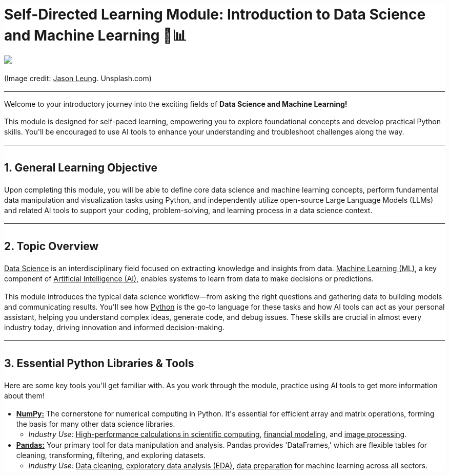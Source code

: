 

# Self-Directed Learning Module: Introduction to Data Science and Machine Learning 🚀📊

<img src="https://images.unsplash.com/photo-1548892716-ccc4ff70ca8c?q=80&w=2070&auto=format&fit=crop&ixlib=rb-4.1.0&ixid=M3wxMjA3fDB8MHxwaG90by1wYWdlfHx8fGVufDB8fHx8fA%3D%3D" width=840>

(Image credit: [Jason Leung](https://unsplash.com/@ninjason). Unsplash.com)


***

Welcome to your introductory journey into the exciting fields of **Data Science and Machine Learning!**

This module is designed for self-paced learning, empowering you to explore foundational concepts and develop practical Python skills. You'll be encouraged to use AI tools to enhance your understanding and troubleshoot challenges along the way.


***

## 1. General Learning Objective

Upon completing this module, you will be able to define core data science and machine learning concepts, perform fundamental data manipulation and visualization tasks using Python, and independently utilize open-source Large Language Models (LLMs) and related AI tools to support your coding, problem-solving, and learning process in a data science context.

---


## 2. Topic Overview

[Data Science](https://en.wikipedia.org/wiki/Data_science) is an interdisciplinary field focused on extracting knowledge and insights from data. [Machine Learning (ML)](https://en.wikipedia.org/wiki/Machine_learning), a key component of [Artificial Intelligence (AI)](https://en.wikipedia.org/wiki/Artificial_intelligence), enables systems to learn from data to make decisions or predictions.

This module introduces the typical data science workflow—from asking the right questions and gathering data to building models and communicating results. You'll see how [Python](https://en.wikipedia.org/wiki/Python_(programming_language)) is the go-to language for these tasks and how AI tools can act as your personal assistant, helping you understand complex ideas, generate code, and debug issues. These skills are crucial in almost every industry today, driving innovation and informed decision-making.

---

## 3. Essential Python Libraries & Tools

Here are some key tools you'll get familiar with. As you work through the module, practice using AI tools to get more information about them!

* [**NumPy:**](https://en.wikipedia.org/wiki/NumPy) The cornerstone for numerical computing in Python. It's essential for efficient array and matrix operations, forming the basis for many other data science libraries.
    * *Industry Use:* [High-performance calculations in scientific computing](https://en.wikipedia.org/wiki/High-performance_computing), [financial modeling](https://en.wikipedia.org/wiki/Financial_modeling), and [image processing](https://en.wikipedia.org/wiki/Digital_image_processing).
* [**Pandas:**](https://en.wikipedia.org/wiki/Pandas_(software)) Your primary tool for data manipulation and analysis. Pandas provides 'DataFrames,' which are flexible tables for cleaning, transforming, filtering, and exploring datasets.
    * *Industry Use:* [Data cleaning](https://en.wikipedia.org/wiki/Data_cleansing), [exploratory data analysis (EDA)](https://en.wikipedia.org/wiki/Exploratory_data_analysis), [data preparation](https://en.wikipedia.org/wiki/Data_preparation) for machine learning across all sectors.